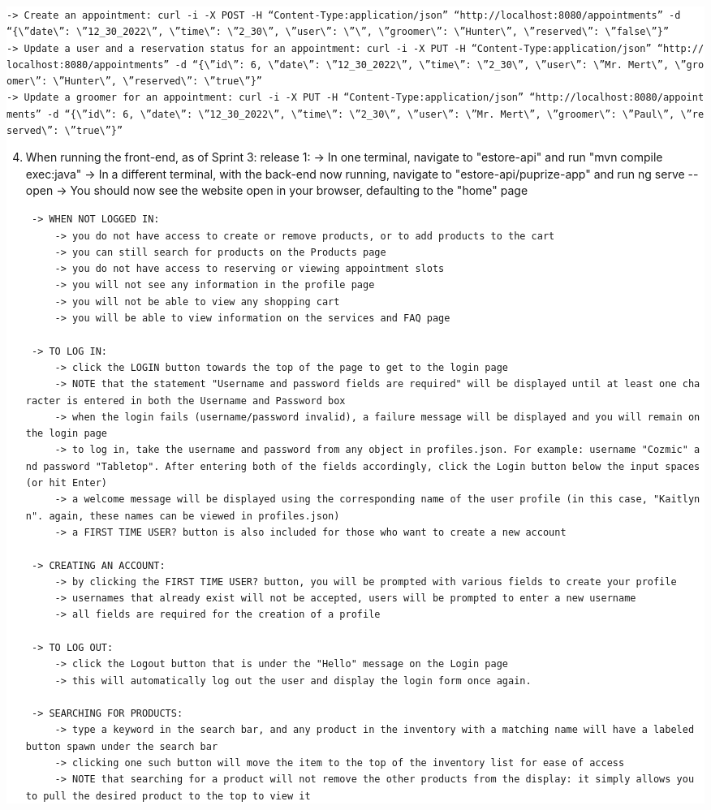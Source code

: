     -> Create an appointment: curl -i -X POST -H “Content-Type:application/json” “http://localhost:8080/appointments” -d “{\”date\”: \”12_30_2022\”, \”time\”: \”2_30\”, \”user\”: \”\”, \”groomer\”: \”Hunter\”, \”reserved\”: \”false\”}”
    -> Update a user and a reservation status for an appointment: curl -i -X PUT -H “Content-Type:application/json” “http://localhost:8080/appointments” -d “{\”id\”: 6, \”date\”: \”12_30_2022\”, \”time\”: \”2_30\”, \”user\”: \”Mr. Mert\”, \”groomer\”: \”Hunter\”, \”reserved\”: \”true\”}”
    -> Update a groomer for an appointment: curl -i -X PUT -H “Content-Type:application/json” “http://localhost:8080/appointments” -d “{\”id\”: 6, \”date\”: \”12_30_2022\”, \”time\”: \”2_30\”, \”user\”: \”Mr. Mert\”, \”groomer\”: \”Paul\”, \”reserved\”: \”true\”}”

4. When running the front-end, as of Sprint 3: release 1: 
        -> In one terminal, navigate to "estore-api" and run "mvn compile exec:java"
        -> In a different terminal, with the back-end now running, navigate to "estore-api/puprize-app" and run ng serve --open
        -> You should now see the website open in your browser, defaulting to the "home" page

        -> WHEN NOT LOGGED IN: 
            -> you do not have access to create or remove products, or to add products to the cart
            -> you can still search for products on the Products page
            -> you do not have access to reserving or viewing appointment slots
            -> you will not see any information in the profile page
            -> you will not be able to view any shopping cart
            -> you will be able to view information on the services and FAQ page
        
        -> TO LOG IN: 
            -> click the LOGIN button towards the top of the page to get to the login page
            -> NOTE that the statement "Username and password fields are required" will be displayed until at least one character is entered in both the Username and Password box
            -> when the login fails (username/password invalid), a failure message will be displayed and you will remain on the login page
            -> to log in, take the username and password from any object in profiles.json. For example: username "Cozmic" and password "Tabletop". After entering both of the fields accordingly, click the Login button below the input spaces (or hit Enter)
            -> a welcome message will be displayed using the corresponding name of the user profile (in this case, "Kaitlynn". again, these names can be viewed in profiles.json)
            -> a FIRST TIME USER? button is also included for those who want to create a new account

        -> CREATING AN ACCOUNT:
            -> by clicking the FIRST TIME USER? button, you will be prompted with various fields to create your profile
            -> usernames that already exist will not be accepted, users will be prompted to enter a new username
            -> all fields are required for the creation of a profile
        
        -> TO LOG OUT: 
            -> click the Logout button that is under the "Hello" message on the Login page
            -> this will automatically log out the user and display the login form once again.

        -> SEARCHING FOR PRODUCTS:
            -> type a keyword in the search bar, and any product in the inventory with a matching name will have a labeled button spawn under the search bar
            -> clicking one such button will move the item to the top of the inventory list for ease of access
            -> NOTE that searching for a product will not remove the other products from the display: it simply allows you to pull the desired product to the top to view it
